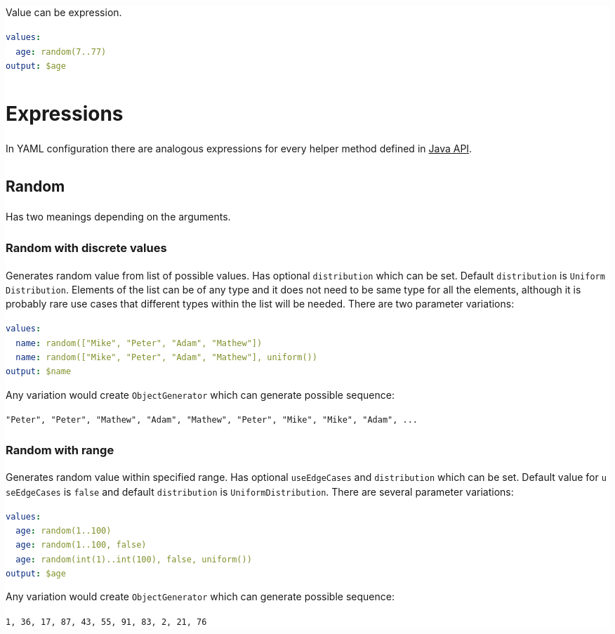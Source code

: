 Value can be expression.

```yaml
values:
  age: random(7..77)
output: $age
```

# Expressions

In YAML configuration there are analogous expressions for every helper method defined in [Java API](java-api.md).

## Random

Has two meanings depending on the arguments.

### Random with discrete values

Generates random value from list of possible values. Has optional `distribution` which can be set.
Default `distribution` is `UniformDistribution`. Elements of the list can be of any type and it does not need to be same type for all the elements, although it is probably rare use cases that different types within the list will be needed.
There are two parameter variations:

```yaml
values:
  name: random(["Mike", "Peter", "Adam", "Mathew"])
  name: random(["Mike", "Peter", "Adam", "Mathew"], uniform())
output: $name
```

Any variation would create `ObjectGenerator` which can generate possible sequence:
```
"Peter", "Peter", "Mathew", "Adam", "Mathew", "Peter", "Mike", "Mike", "Adam", ...
```

### Random with range

Generates random value within specified range. Has optional `useEdgeCases` and `distribution` which can be set.
Default value for `useEdgeCases` is `false` and default `distribution` is `UniformDistribution`.
There are several parameter variations:

```yaml
values:
  age: random(1..100)
  age: random(1..100, false)
  age: random(int(1)..int(100), false, uniform())
output: $age
```

Any variation would create `ObjectGenerator` which can generate possible sequence:
```
1, 36, 17, 87, 43, 55, 91, 83, 2, 21, 76
```
